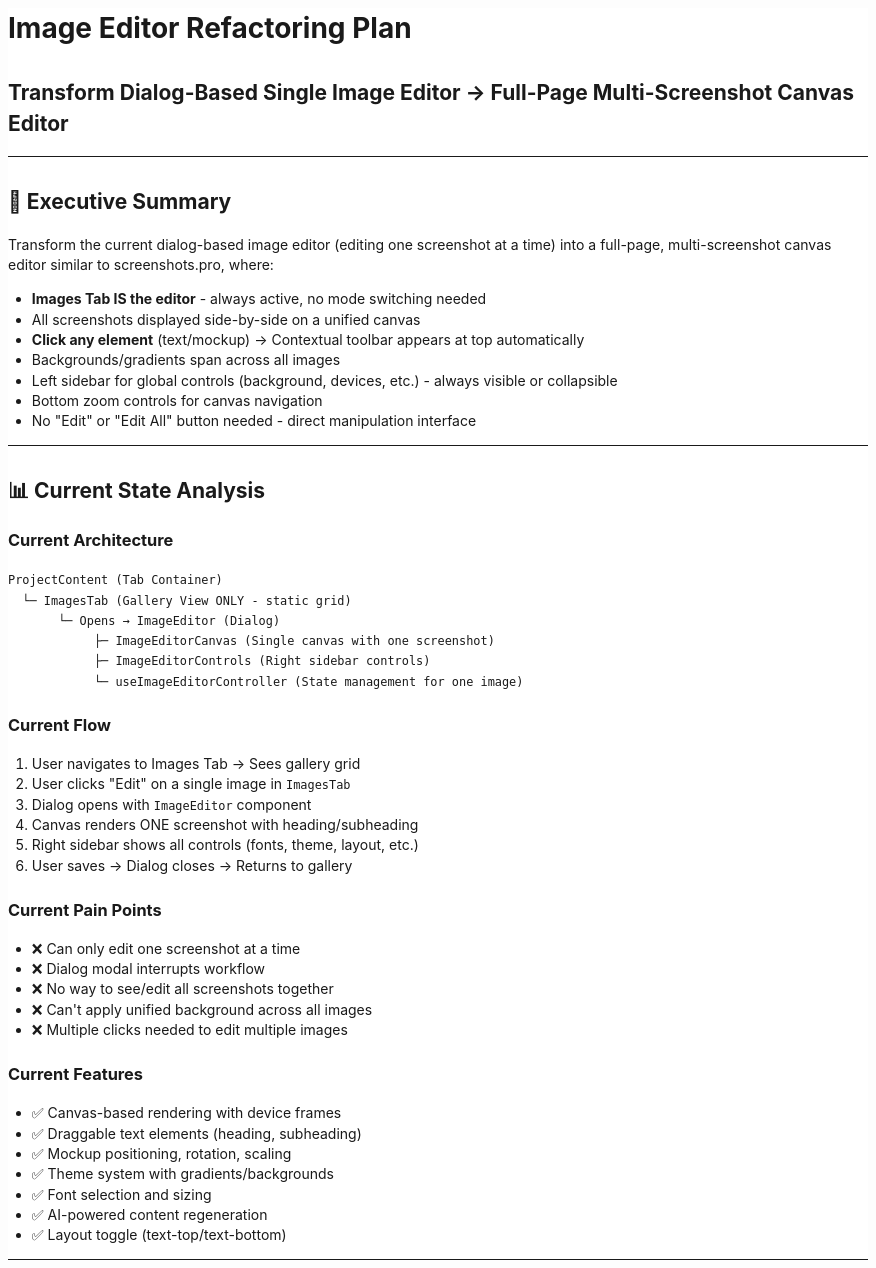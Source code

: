 # Image Editor Refactoring Plan
## Transform Dialog-Based Single Image Editor → Full-Page Multi-Screenshot Canvas Editor

---

## 🎯 **Executive Summary**

Transform the current dialog-based image editor (editing one screenshot at a time) into a full-page, multi-screenshot canvas editor similar to screenshots.pro, where:
- **Images Tab IS the editor** - always active, no mode switching needed
- All screenshots displayed side-by-side on a unified canvas
- **Click any element** (text/mockup) → Contextual toolbar appears at top automatically
- Backgrounds/gradients span across all images
- Left sidebar for global controls (background, devices, etc.) - always visible or collapsible
- Bottom zoom controls for canvas navigation
- No "Edit" or "Edit All" button needed - direct manipulation interface

---

## 📊 **Current State Analysis**

### Current Architecture
```
ProjectContent (Tab Container)
  └─ ImagesTab (Gallery View ONLY - static grid)
       └─ Opens → ImageEditor (Dialog)
            ├─ ImageEditorCanvas (Single canvas with one screenshot)
            ├─ ImageEditorControls (Right sidebar controls)
            └─ useImageEditorController (State management for one image)
```

### Current Flow
1. User navigates to Images Tab → Sees gallery grid
2. User clicks "Edit" on a single image in `ImagesTab`
3. Dialog opens with `ImageEditor` component
4. Canvas renders ONE screenshot with heading/subheading
5. Right sidebar shows all controls (fonts, theme, layout, etc.)
6. User saves → Dialog closes → Returns to gallery

### Current Pain Points
- ❌ Can only edit one screenshot at a time
- ❌ Dialog modal interrupts workflow
- ❌ No way to see/edit all screenshots together
- ❌ Can't apply unified background across all images
- ❌ Multiple clicks needed to edit multiple images

### Current Features
- ✅ Canvas-based rendering with device frames
- ✅ Draggable text elements (heading, subheading)
- ✅ Mockup positioning, rotation, scaling
- ✅ Theme system with gradients/backgrounds
- ✅ Font selection and sizing
- ✅ AI-powered content regeneration
- ✅ Layout toggle (text-top/text-bottom)

---